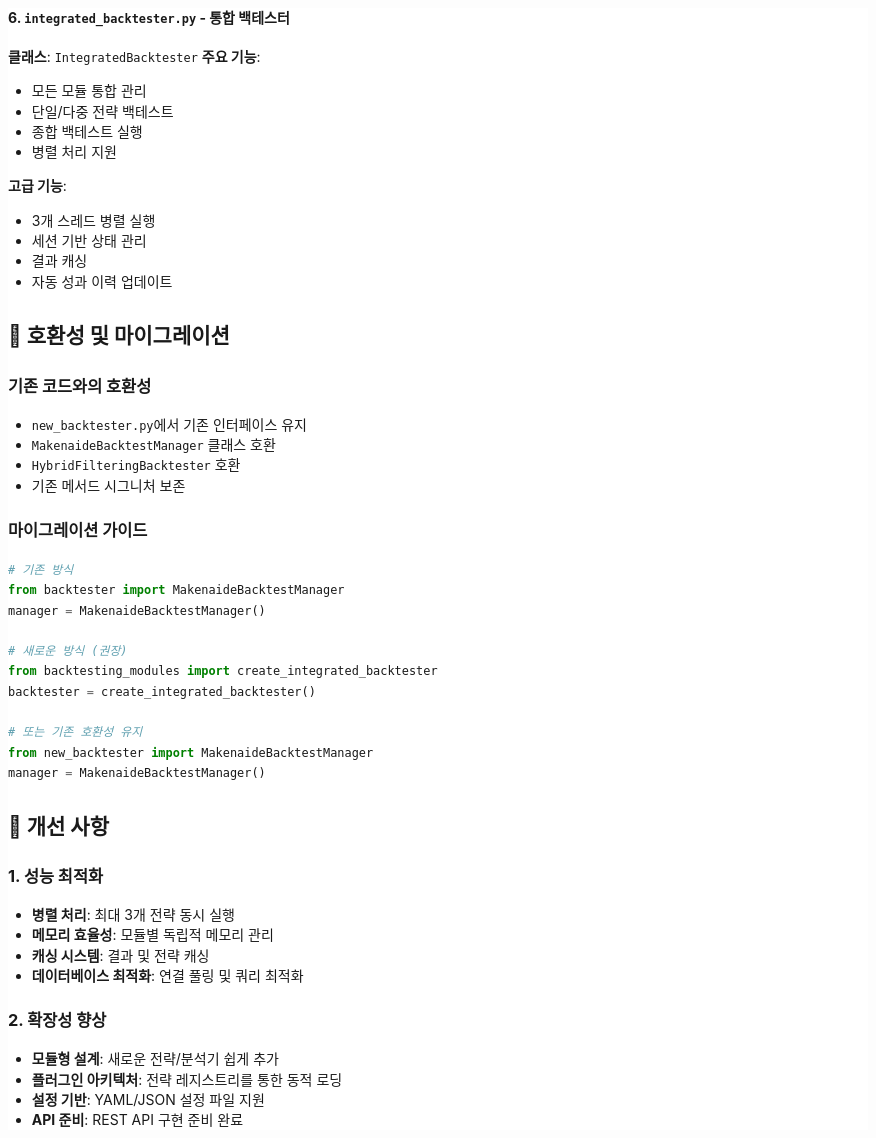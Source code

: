 #### 6. `integrated_backtester.py` - 통합 백테스터
**클래스**: `IntegratedBacktester`
**주요 기능**:
- 모든 모듈 통합 관리
- 단일/다중 전략 백테스트
- 종합 백테스트 실행
- 병렬 처리 지원

**고급 기능**:
- 3개 스레드 병렬 실행
- 세션 기반 상태 관리
- 결과 캐싱
- 자동 성과 이력 업데이트

## 🔧 호환성 및 마이그레이션

### 기존 코드와의 호환성
- `new_backtester.py`에서 기존 인터페이스 유지
- `MakenaideBacktestManager` 클래스 호환
- `HybridFilteringBacktester` 호환
- 기존 메서드 시그니처 보존

### 마이그레이션 가이드
```python
# 기존 방식
from backtester import MakenaideBacktestManager
manager = MakenaideBacktestManager()

# 새로운 방식 (권장)
from backtesting_modules import create_integrated_backtester
backtester = create_integrated_backtester()

# 또는 기존 호환성 유지
from new_backtester import MakenaideBacktestManager
manager = MakenaideBacktestManager()
```

## 🚀 개선 사항

### 1. 성능 최적화
- **병렬 처리**: 최대 3개 전략 동시 실행
- **메모리 효율성**: 모듈별 독립적 메모리 관리
- **캐싱 시스템**: 결과 및 전략 캐싱
- **데이터베이스 최적화**: 연결 풀링 및 쿼리 최적화

### 2. 확장성 향상
- **모듈형 설계**: 새로운 전략/분석기 쉽게 추가
- **플러그인 아키텍처**: 전략 레지스트리를 통한 동적 로딩
- **설정 기반**: YAML/JSON 설정 파일 지원
- **API 준비**: REST API 구현 준비 완료

